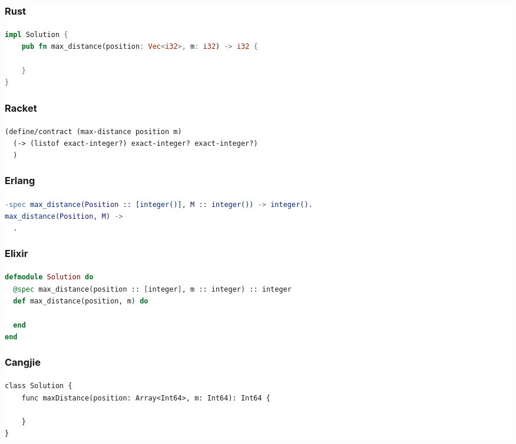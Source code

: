### Rust

```rust
impl Solution {
    pub fn max_distance(position: Vec<i32>, m: i32) -> i32 {
        
    }
}
```

### Racket

```racket
(define/contract (max-distance position m)
  (-> (listof exact-integer?) exact-integer? exact-integer?)
  )
```

### Erlang

```erlang
-spec max_distance(Position :: [integer()], M :: integer()) -> integer().
max_distance(Position, M) ->
  .
```

### Elixir

```elixir
defmodule Solution do
  @spec max_distance(position :: [integer], m :: integer) :: integer
  def max_distance(position, m) do
    
  end
end
```

### Cangjie

```cangjie
class Solution {
    func maxDistance(position: Array<Int64>, m: Int64): Int64 {

    }
}
```

